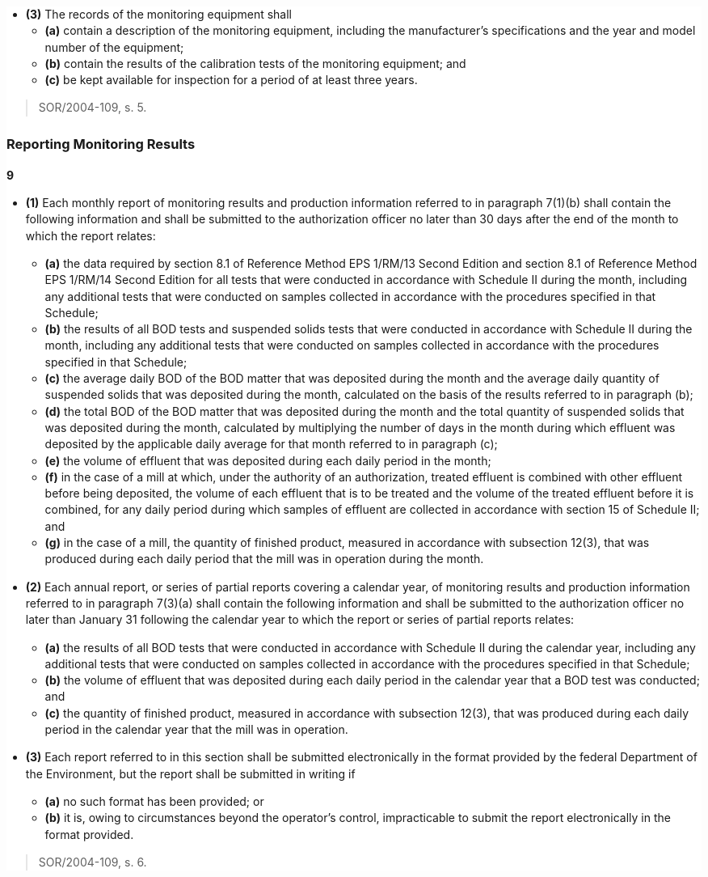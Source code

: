 - **(3)** The records of the monitoring equipment shall
	- **(a)** contain a description of the monitoring equipment, including the manufacturer’s specifications and the year and model number of the equipment;
	- **(b)** contain the results of the calibration tests of the monitoring equipment; and
	- **(c)** be kept available for inspection for a period of at least three years.
> SOR/2004-109, s. 5.





### Reporting Monitoring Results


**9** 

- **(1)** Each monthly report of monitoring results and production information referred to in paragraph 7(1)(b) shall contain the following information and shall be submitted to the authorization officer no later than 30 days after the end of the month to which the report relates:
	- **(a)** the data required by section 8.1 of Reference Method EPS 1/RM/13 Second Edition and section 8.1 of Reference Method EPS 1/RM/14 Second Edition for all tests that were conducted in accordance with Schedule II during the month, including any additional tests that were conducted on samples collected in accordance with the procedures specified in that Schedule;
	- **(b)** the results of all BOD tests and suspended solids tests that were conducted in accordance with Schedule II during the month, including any additional tests that were conducted on samples collected in accordance with the procedures specified in that Schedule;
	- **(c)** the average daily BOD of the BOD matter that was deposited during the month and the average daily quantity of suspended solids that was deposited during the month, calculated on the basis of the results referred to in paragraph (b);
	- **(d)** the total BOD of the BOD matter that was deposited during the month and the total quantity of suspended solids that was deposited during the month, calculated by multiplying the number of days in the month during which effluent was deposited by the applicable daily average for that month referred to in paragraph (c);
	- **(e)** the volume of effluent that was deposited during each daily period in the month;
	- **(f)** in the case of a mill at which, under the authority of an authorization, treated effluent is combined with other effluent before being deposited, the volume of each effluent that is to be treated and the volume of the treated effluent before it is combined, for any daily period during which samples of effluent are collected in accordance with section 15 of Schedule II; and
	- **(g)** in the case of a mill, the quantity of finished product, measured in accordance with subsection 12(3), that was produced during each daily period that the mill was in operation during the month.

- **(2)** Each annual report, or series of partial reports covering a calendar year, of monitoring results and production information referred to in paragraph 7(3)(a) shall contain the following information and shall be submitted to the authorization officer no later than January 31 following the calendar year to which the report or series of partial reports relates:
	- **(a)** the results of all BOD tests that were conducted in accordance with Schedule II during the calendar year, including any additional tests that were conducted on samples collected in accordance with the procedures specified in that Schedule;
	- **(b)** the volume of effluent that was deposited during each daily period in the calendar year that a BOD test was conducted; and
	- **(c)** the quantity of finished product, measured in accordance with subsection 12(3), that was produced during each daily period in the calendar year that the mill was in operation.

- **(3)** Each report referred to in this section shall be submitted electronically in the format provided by the federal Department of the Environment, but the report shall be submitted in writing if
	- **(a)** no such format has been provided; or
	- **(b)** it is, owing to circumstances beyond the operator’s control, impracticable to submit the report electronically in the format provided.
> SOR/2004-109, s. 6.
